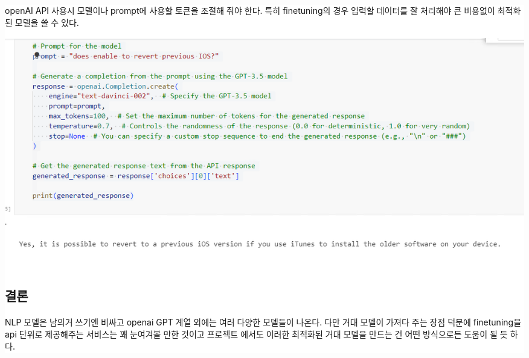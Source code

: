 openAI API 사용시 모델이나 prompt에 사용할 토큰을 조절해 줘야 한다. 특히 finetuning의 경우 입력할 데이터를 잘 처리해야 큰 비용없이 최적화된 모델을 쓸 수 있다.

![](/assets/20230725_133316_2023-07-25_133231.png)

## 결론

NLP 모델은 남의거 쓰기엔 비싸고
openai GPT 계열 외에는 여러 다양한 모델들이 나온다.
다만 거대 모델이 가져다 주는 장점 덕분에 finetuning을 api 단위로 제공해주는 서비스는 꽤 눈여겨볼 만한 것이고 프로젝트 에서도 이러한 최적화된 거대 모델을 만드는 건 어떤 방식으로든 도움이 될 듯 하다.
